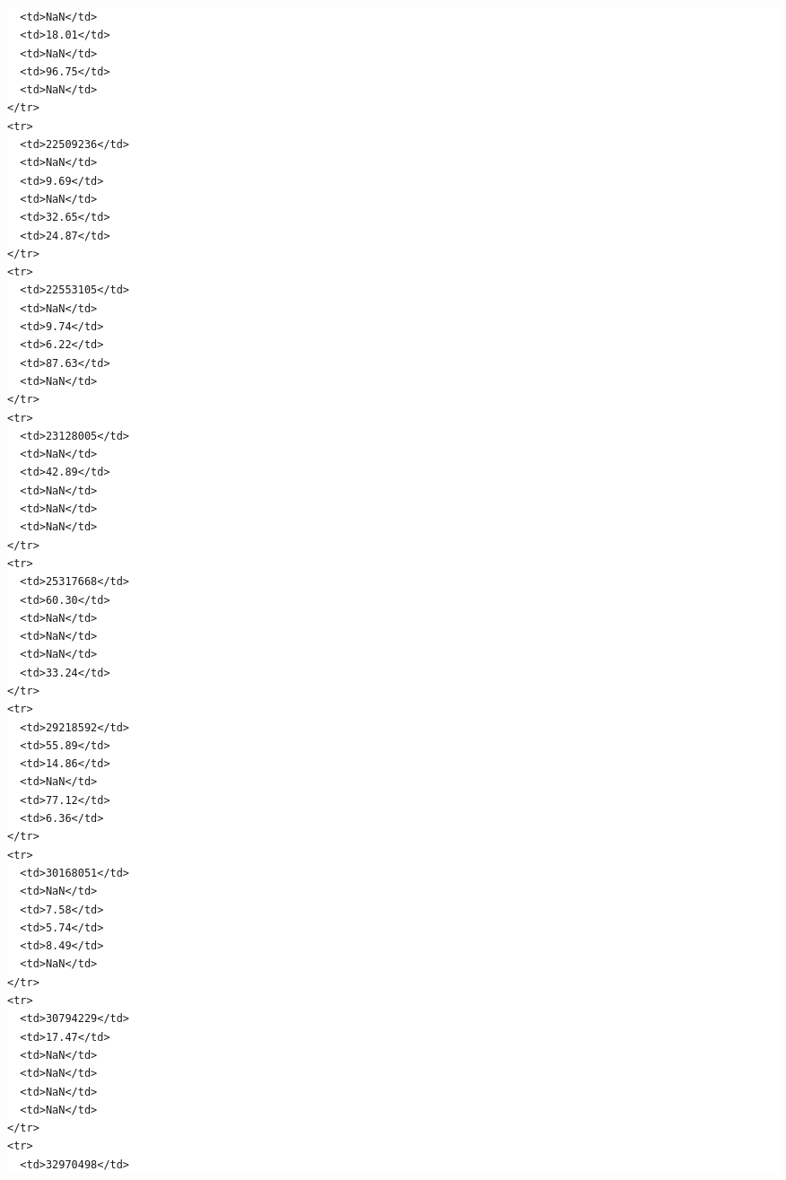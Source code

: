       <td>NaN</td>
      <td>18.01</td>
      <td>NaN</td>
      <td>96.75</td>
      <td>NaN</td>
    </tr>
    <tr>
      <td>22509236</td>
      <td>NaN</td>
      <td>9.69</td>
      <td>NaN</td>
      <td>32.65</td>
      <td>24.87</td>
    </tr>
    <tr>
      <td>22553105</td>
      <td>NaN</td>
      <td>9.74</td>
      <td>6.22</td>
      <td>87.63</td>
      <td>NaN</td>
    </tr>
    <tr>
      <td>23128005</td>
      <td>NaN</td>
      <td>42.89</td>
      <td>NaN</td>
      <td>NaN</td>
      <td>NaN</td>
    </tr>
    <tr>
      <td>25317668</td>
      <td>60.30</td>
      <td>NaN</td>
      <td>NaN</td>
      <td>NaN</td>
      <td>33.24</td>
    </tr>
    <tr>
      <td>29218592</td>
      <td>55.89</td>
      <td>14.86</td>
      <td>NaN</td>
      <td>77.12</td>
      <td>6.36</td>
    </tr>
    <tr>
      <td>30168051</td>
      <td>NaN</td>
      <td>7.58</td>
      <td>5.74</td>
      <td>8.49</td>
      <td>NaN</td>
    </tr>
    <tr>
      <td>30794229</td>
      <td>17.47</td>
      <td>NaN</td>
      <td>NaN</td>
      <td>NaN</td>
      <td>NaN</td>
    </tr>
    <tr>
      <td>32970498</td>